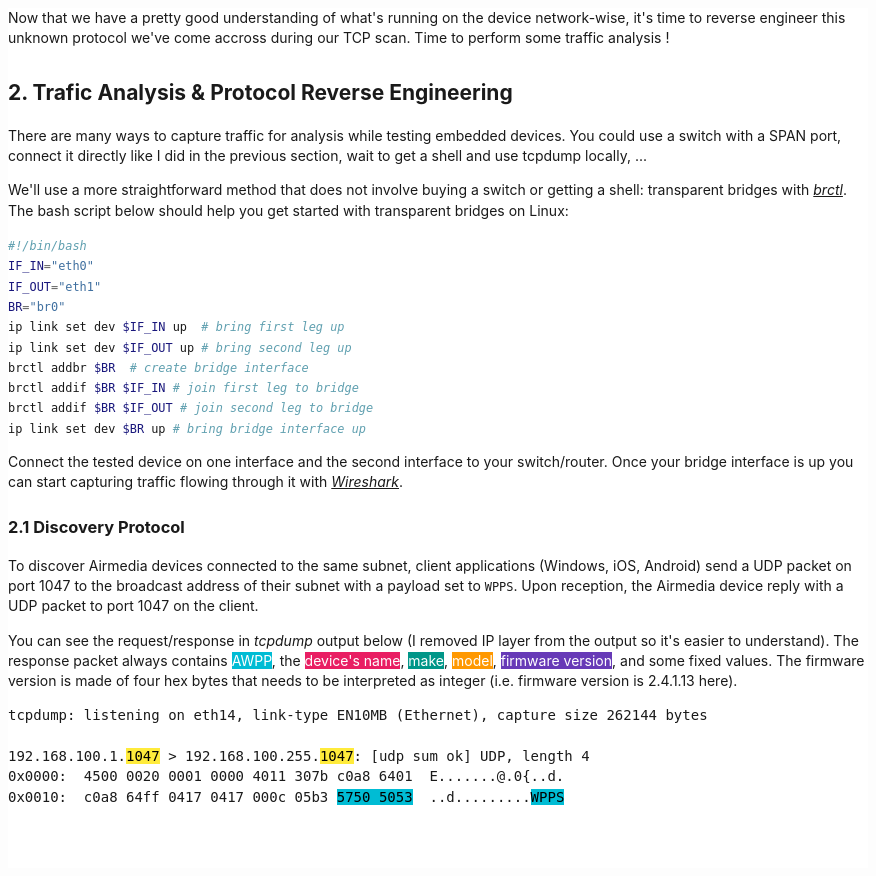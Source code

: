 Now that we have a pretty good understanding of what's running on the device network-wise, it's time to reverse engineer this unknown protocol we've come accross during our TCP scan. Time to perform some traffic analysis !

<span id="protocol_re" ></span>

## 2. Trafic Analysis & Protocol Reverse Engineering

There are many ways to capture traffic for analysis while testing embedded devices. You could use a switch with a SPAN port, connect it directly like I did in the previous section, wait to get a shell and use tcpdump locally, ...

We'll use a more straightforward method that does not involve buying a switch or getting a shell: transparent bridges with [*brctl*](https://linux.die.net/man/8/brctl). The bash script below should help you get started with transparent bridges on Linux:

```bash
#!/bin/bash
IF_IN="eth0"
IF_OUT="eth1"
BR="br0"
ip link set dev $IF_IN up  # bring first leg up
ip link set dev $IF_OUT up # bring second leg up
brctl addbr $BR  # create bridge interface
brctl addif $BR $IF_IN # join first leg to bridge
brctl addif $BR $IF_OUT # join second leg to bridge
ip link set dev $BR up # bring bridge interface up
```

Connect the tested device on one interface and the second interface to your switch/router. Once your bridge interface is up you can start capturing traffic flowing through it with [*Wireshark*](https://www.wireshark.org/).


### 2.1 Discovery Protocol

To discover Airmedia devices connected to the same subnet, client applications (Windows, iOS, Android) send a UDP packet on port 1047 to the broadcast address of their subnet with a payload set to `WPPS`. Upon reception, the Airmedia device reply with a UDP packet to port 1047 on the client.

You can see the request/response in *tcpdump* output below (I removed IP layer from the output so it's easier to understand). The response packet always contains <span style="background-color:#00BCD4;color:white">AWPP</span>, the <span style="background-color:#E91E63;color:white">device's name</span>, <span style="background-color:#009688;color:white">make</span>, <span style="background-color:#FF9800;color:white">model</span>, <span style="background-color:#673AB7;color:white">firmware version</span>, and some fixed values. The firmware version is made of four hex bytes that needs to be interpreted as integer (i.e. firmware version is 2.4.1.13 here).

<pre>
tcpdump: listening on eth14, link-type EN10MB (Ethernet), capture size 262144 bytes

192.168.100.1.<span style="background-color:#FFEB3B;color:black">1047</span> > 192.168.100.255.<span style="background-color:#FFEB3B;color:black">1047</span>: [udp sum ok] UDP, length 4
0x0000:  4500 0020 0001 0000 4011 307b c0a8 6401  E.......@.0{..d.
0x0010:  c0a8 64ff 0417 0417 000c 05b3 <span style="background-color:#00BCD4;color:black">5750 5053</span>  ..d.........<span style="background-color:#00BCD4;color:black">WPPS</span>
